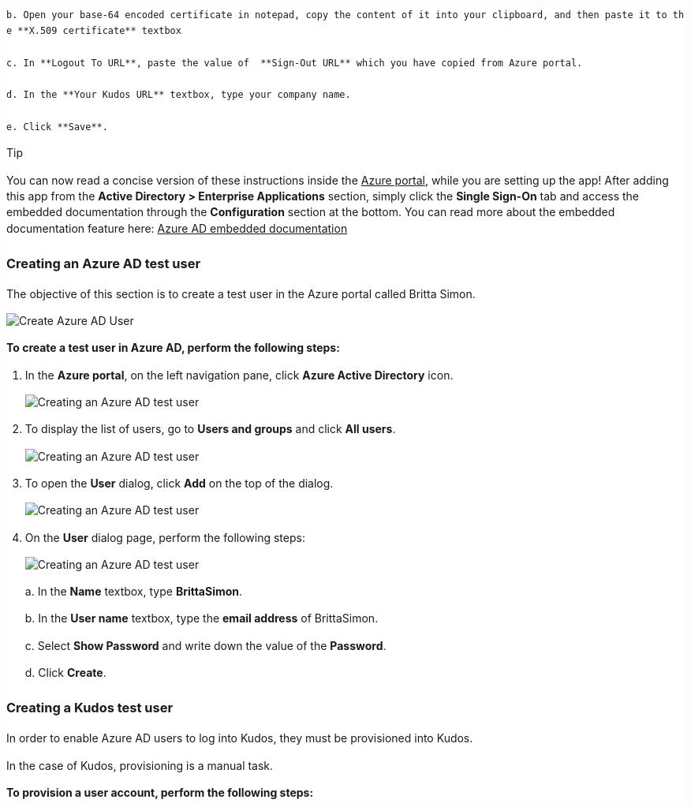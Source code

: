     b. Open your base-64 encoded certificate in notepad, copy the content of it into your clipboard, and then paste it to the **X.509 certificate** textbox
   
    c. In **Logout To URL**, paste the value of  **Sign-Out URL** which you have copied from Azure portal.
   
    d. In the **Your Kudos URL** textbox, type your company name.
   
    e. Click **Save**.

> [!TIP]
> You can now read a concise version of these instructions inside the [Azure portal](https://portal.azure.com), while you are setting up the app!  After adding this app from the **Active Directory > Enterprise Applications** section, simply click the **Single Sign-On** tab and access the embedded documentation through the **Configuration** section at the bottom. You can read more about the embedded documentation feature here: [Azure AD embedded documentation]( https://go.microsoft.com/fwlink/?linkid=845985)


### Creating an Azure AD test user
The objective of this section is to create a test user in the Azure portal called Britta Simon.

![Create Azure AD User][100]

**To create a test user in Azure AD, perform the following steps:**

1. In the **Azure portal**, on the left navigation pane, click **Azure Active Directory** icon.

	![Creating an Azure AD test user](./media/kudos-tutorial/create_aaduser_01.png) 

1. To display the list of users, go to **Users and groups** and click **All users**.
	
	![Creating an Azure AD test user](./media/kudos-tutorial/create_aaduser_02.png) 

1. To open the **User** dialog, click **Add** on the top of the dialog.
 
	![Creating an Azure AD test user](./media/kudos-tutorial/create_aaduser_03.png) 

1. On the **User** dialog page, perform the following steps:
 
	![Creating an Azure AD test user](./media/kudos-tutorial/create_aaduser_04.png) 

    a. In the **Name** textbox, type **BrittaSimon**.

    b. In the **User name** textbox, type the **email address** of BrittaSimon.

	c. Select **Show Password** and write down the value of the **Password**.

    d. Click **Create**.
 
### Creating a Kudos test user

In order to enable Azure AD users to log into Kudos, they must be provisioned into Kudos. 

In the case of Kudos, provisioning is a manual task.

**To provision a user account, perform the following steps:**


[1]: ./media/kudos-tutorial/tutorial_general_01.png
[2]: ./media/kudos-tutorial/tutorial_general_02.png
[3]: ./media/kudos-tutorial/tutorial_general_03.png
[4]: ./media/kudos-tutorial/tutorial_general_04.png
[100]: ./media/kudos-tutorial/tutorial_general_100.png
[200]: ./media/kudos-tutorial/tutorial_general_200.png
[201]: ./media/kudos-tutorial/tutorial_general_201.png
[202]: ./media/kudos-tutorial/tutorial_general_202.png
[203]: ./media/kudos-tutorial/tutorial_general_203.png